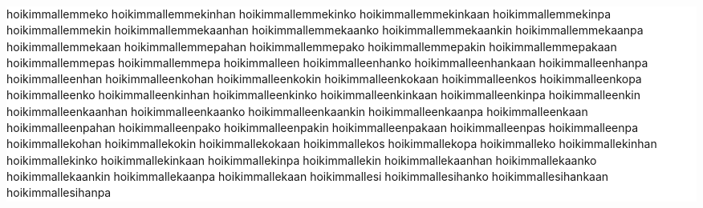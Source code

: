 hoikimmallemmeko
hoikimmallemmekinhan
hoikimmallemmekinko
hoikimmallemmekinkaan
hoikimmallemmekinpa
hoikimmallemmekin
hoikimmallemmekaanhan
hoikimmallemmekaanko
hoikimmallemmekaankin
hoikimmallemmekaanpa
hoikimmallemmekaan
hoikimmallemmepahan
hoikimmallemmepako
hoikimmallemmepakin
hoikimmallemmepakaan
hoikimmallemmepas
hoikimmallemmepa
hoikimmalleen
hoikimmalleenhanko
hoikimmalleenhankaan
hoikimmalleenhanpa
hoikimmalleenhan
hoikimmalleenkohan
hoikimmalleenkokin
hoikimmalleenkokaan
hoikimmalleenkos
hoikimmalleenkopa
hoikimmalleenko
hoikimmalleenkinhan
hoikimmalleenkinko
hoikimmalleenkinkaan
hoikimmalleenkinpa
hoikimmalleenkin
hoikimmalleenkaanhan
hoikimmalleenkaanko
hoikimmalleenkaankin
hoikimmalleenkaanpa
hoikimmalleenkaan
hoikimmalleenpahan
hoikimmalleenpako
hoikimmalleenpakin
hoikimmalleenpakaan
hoikimmalleenpas
hoikimmalleenpa
hoikimmallekohan
hoikimmallekokin
hoikimmallekokaan
hoikimmallekos
hoikimmallekopa
hoikimmalleko
hoikimmallekinhan
hoikimmallekinko
hoikimmallekinkaan
hoikimmallekinpa
hoikimmallekin
hoikimmallekaanhan
hoikimmallekaanko
hoikimmallekaankin
hoikimmallekaanpa
hoikimmallekaan
hoikimmallesi
hoikimmallesihanko
hoikimmallesihankaan
hoikimmallesihanpa